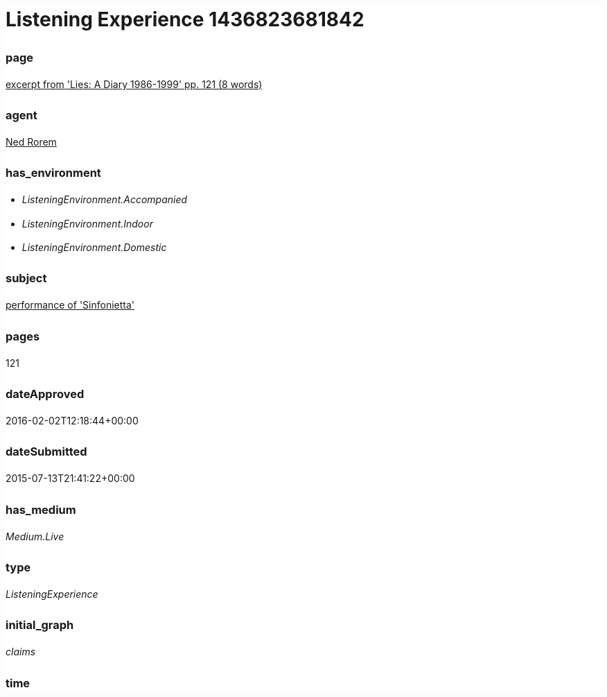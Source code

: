 # Listening Experience 1436823681842

### page


[excerpt from 'Lies: A Diary 1986-1999' pp. 121 (8 words)](#excerpt-from-'Lies-A-Diary-1986-1999'-pp.-121-(8-words))

### agent


[Ned Rorem](#Ned-Rorem)

### has_environment

 - *ListeningEnvironment.Accompanied*

 - *ListeningEnvironment.Indoor*

 - *ListeningEnvironment.Domestic*

### subject


[performance of 'Sinfonietta'](#performance-of-'Sinfonietta')

### pages


121

### dateApproved


2016-02-02T12:18:44+00:00

### dateSubmitted


2015-07-13T21:41:22+00:00

### has_medium


*Medium.Live*

### type


*ListeningExperience*

### initial_graph


*claims*

### time
